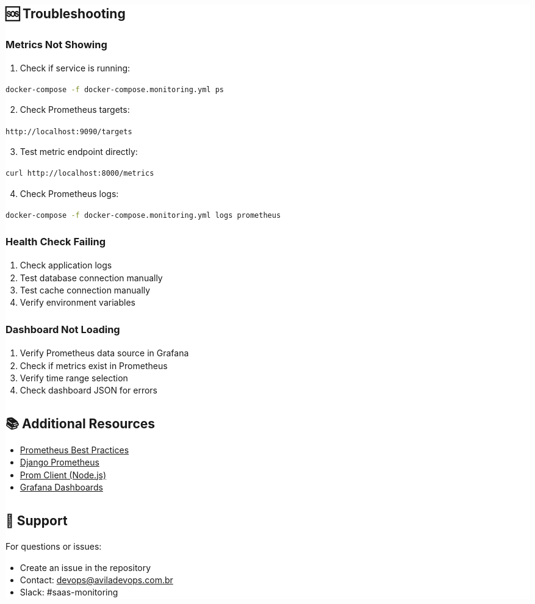 ## 🆘 Troubleshooting

### Metrics Not Showing

1. Check if service is running:
```bash
docker-compose -f docker-compose.monitoring.yml ps
```

2. Check Prometheus targets:
```
http://localhost:9090/targets
```

3. Test metric endpoint directly:
```bash
curl http://localhost:8000/metrics
```

4. Check Prometheus logs:
```bash
docker-compose -f docker-compose.monitoring.yml logs prometheus
```

### Health Check Failing

1. Check application logs
2. Test database connection manually
3. Test cache connection manually
4. Verify environment variables

### Dashboard Not Loading

1. Verify Prometheus data source in Grafana
2. Check if metrics exist in Prometheus
3. Verify time range selection
4. Check dashboard JSON for errors

## 📚 Additional Resources

- [Prometheus Best Practices](https://prometheus.io/docs/practices/)
- [Django Prometheus](https://github.com/korfuri/django-prometheus)
- [Prom Client (Node.js)](https://github.com/siimon/prom-client)
- [Grafana Dashboards](https://grafana.com/grafana/dashboards/)

## 🤝 Support

For questions or issues:
- Create an issue in the repository
- Contact: devops@aviladevops.com.br
- Slack: #saas-monitoring

